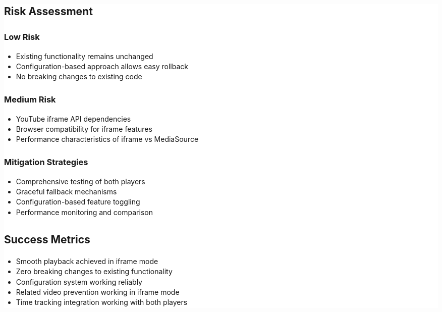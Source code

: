 ## Risk Assessment

### Low Risk
- Existing functionality remains unchanged
- Configuration-based approach allows easy rollback
- No breaking changes to existing code

### Medium Risk
- YouTube iframe API dependencies
- Browser compatibility for iframe features
- Performance characteristics of iframe vs MediaSource

### Mitigation Strategies
- Comprehensive testing of both players
- Graceful fallback mechanisms
- Configuration-based feature toggling
- Performance monitoring and comparison

## Success Metrics

- Smooth playback achieved in iframe mode
- Zero breaking changes to existing functionality
- Configuration system working reliably
- Related video prevention working in iframe mode
- Time tracking integration working with both players 